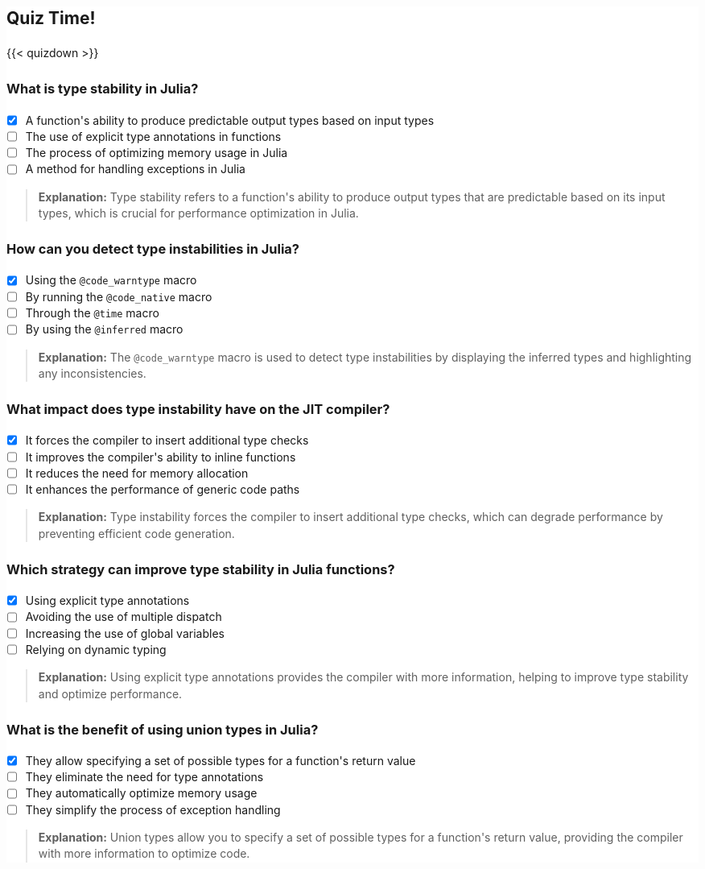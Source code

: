 ## Quiz Time!

{{< quizdown >}}

### What is type stability in Julia?

- [x] A function's ability to produce predictable output types based on input types
- [ ] The use of explicit type annotations in functions
- [ ] The process of optimizing memory usage in Julia
- [ ] A method for handling exceptions in Julia

> **Explanation:** Type stability refers to a function's ability to produce output types that are predictable based on its input types, which is crucial for performance optimization in Julia.

### How can you detect type instabilities in Julia?

- [x] Using the `@code_warntype` macro
- [ ] By running the `@code_native` macro
- [ ] Through the `@time` macro
- [ ] By using the `@inferred` macro

> **Explanation:** The `@code_warntype` macro is used to detect type instabilities by displaying the inferred types and highlighting any inconsistencies.

### What impact does type instability have on the JIT compiler?

- [x] It forces the compiler to insert additional type checks
- [ ] It improves the compiler's ability to inline functions
- [ ] It reduces the need for memory allocation
- [ ] It enhances the performance of generic code paths

> **Explanation:** Type instability forces the compiler to insert additional type checks, which can degrade performance by preventing efficient code generation.

### Which strategy can improve type stability in Julia functions?

- [x] Using explicit type annotations
- [ ] Avoiding the use of multiple dispatch
- [ ] Increasing the use of global variables
- [ ] Relying on dynamic typing

> **Explanation:** Using explicit type annotations provides the compiler with more information, helping to improve type stability and optimize performance.

### What is the benefit of using union types in Julia?

- [x] They allow specifying a set of possible types for a function's return value
- [ ] They eliminate the need for type annotations
- [ ] They automatically optimize memory usage
- [ ] They simplify the process of exception handling

> **Explanation:** Union types allow you to specify a set of possible types for a function's return value, providing the compiler with more information to optimize code.
